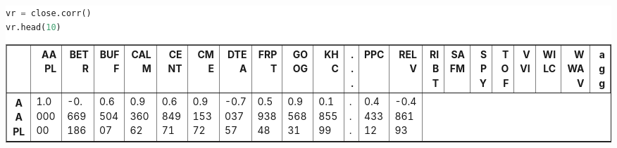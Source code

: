 
```python
vr = close.corr()
vr.head(10)

```




<div>
<style>
    .dataframe thead tr:only-child th {
        text-align: right;
    }

    .dataframe thead th {
        text-align: left;
    }

    .dataframe tbody tr th {
        vertical-align: top;
    }
</style>
<table border="1" class="dataframe">
  <thead>
    <tr style="text-align: right;">
      <th></th>
      <th>AAPL</th>
      <th>BETR</th>
      <th>BUFF</th>
      <th>CALM</th>
      <th>CENT</th>
      <th>CME</th>
      <th>DTEA</th>
      <th>FRPT</th>
      <th>GOOG</th>
      <th>KHC</th>
      <th>...</th>
      <th>PPC</th>
      <th>RELV</th>
      <th>RIBT</th>
      <th>SAFM</th>
      <th>SPY</th>
      <th>TOF</th>
      <th>VVI</th>
      <th>WILC</th>
      <th>WWAV</th>
      <th>agg</th>
    </tr>
  </thead>
  <tbody>
    <tr>
      <th>AAPL</th>
      <td>1.000000</td>
      <td>-0.669186</td>
      <td>0.650407</td>
      <td>0.936062</td>
      <td>0.684971</td>
      <td>0.915372</td>
      <td>-0.703757</td>
      <td>0.593848</td>
      <td>0.956831</td>
      <td>0.185599</td>
      <td>...</td>
      <td>0.443312</td>
      <td>-0.486193</td>